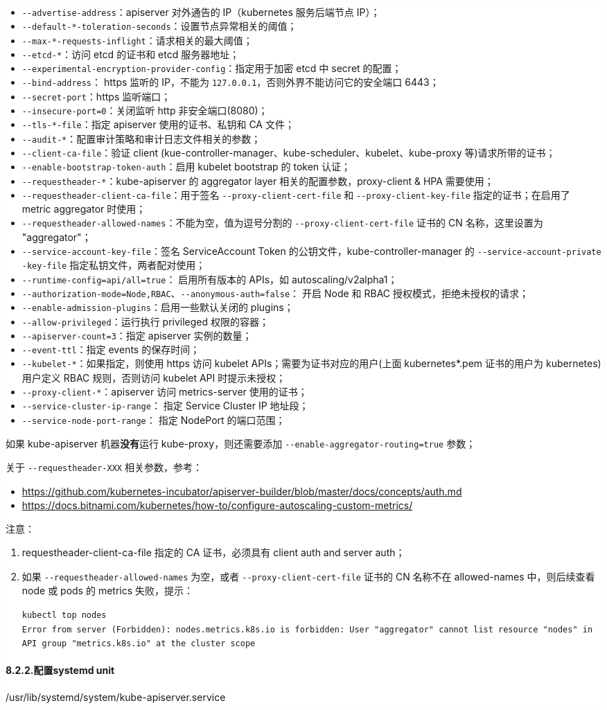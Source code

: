 - `--advertise-address`：apiserver 对外通告的 IP（kubernetes 服务后端节点 IP）；
- `--default-*-toleration-seconds`：设置节点异常相关的阈值；
- `--max-*-requests-inflight`：请求相关的最大阈值；
- `--etcd-*`：访问 etcd 的证书和 etcd 服务器地址；
- `--experimental-encryption-provider-config`：指定用于加密 etcd 中 secret 的配置；
- `--bind-address`： https 监听的 IP，不能为 `127.0.0.1`，否则外界不能访问它的安全端口 6443；
- `--secret-port`：https 监听端口；
- `--insecure-port=0`：关闭监听 http 非安全端口(8080)；
- `--tls-*-file`：指定 apiserver 使用的证书、私钥和 CA 文件；
- `--audit-*`：配置审计策略和审计日志文件相关的参数；
- `--client-ca-file`：验证 client (kue-controller-manager、kube-scheduler、kubelet、kube-proxy 等)请求所带的证书；
- `--enable-bootstrap-token-auth`：启用 kubelet bootstrap 的 token 认证；
- `--requestheader-*`：kube-apiserver 的 aggregator layer 相关的配置参数，proxy-client & HPA 需要使用；
- `--requestheader-client-ca-file`：用于签名 `--proxy-client-cert-file` 和 `--proxy-client-key-file` 指定的证书；在启用了 metric aggregator 时使用；
- `--requestheader-allowed-names`：不能为空，值为逗号分割的 `--proxy-client-cert-file` 证书的 CN 名称，这里设置为 "aggregator"；
- `--service-account-key-file`：签名 ServiceAccount Token 的公钥文件，kube-controller-manager 的 `--service-account-private-key-file` 指定私钥文件，两者配对使用；
- `--runtime-config=api/all=true`： 启用所有版本的 APIs，如 autoscaling/v2alpha1；
- `--authorization-mode=Node,RBAC`、`--anonymous-auth=false`： 开启 Node 和 RBAC 授权模式，拒绝未授权的请求；
- `--enable-admission-plugins`：启用一些默认关闭的 plugins；
- `--allow-privileged`：运行执行 privileged 权限的容器；
- `--apiserver-count=3`：指定 apiserver 实例的数量；
- `--event-ttl`：指定 events 的保存时间；
- `--kubelet-*`：如果指定，则使用 https 访问 kubelet APIs；需要为证书对应的用户(上面 kubernetes*.pem 证书的用户为 kubernetes) 用户定义 RBAC 规则，否则访问 kubelet API 时提示未授权；
- `--proxy-client-*`：apiserver 访问 metrics-server 使用的证书；
- `--service-cluster-ip-range`： 指定 Service Cluster IP 地址段；
- `--service-node-port-range`： 指定 NodePort 的端口范围；

如果 kube-apiserver 机器**没有**运行 kube-proxy，则还需要添加 `--enable-aggregator-routing=true` 参数；

关于 `--requestheader-XXX` 相关参数，参考：

- https://github.com/kubernetes-incubator/apiserver-builder/blob/master/docs/concepts/auth.md
- https://docs.bitnami.com/kubernetes/how-to/configure-autoscaling-custom-metrics/

注意：

1. requestheader-client-ca-file 指定的 CA 证书，必须具有 client auth and server auth；

2. 如果 `--requestheader-allowed-names` 为空，或者 `--proxy-client-cert-file` 证书的 CN 名称不在 allowed-names 中，则后续查看 node 或 pods 的 metrics 失败，提示：

   ```
   kubectl top nodes
   Error from server (Forbidden): nodes.metrics.k8s.io is forbidden: User "aggregator" cannot list resource "nodes" in API group "metrics.k8s.io" at the cluster scope
   ```



#### 8.2.2.配置systemd unit

/usr/lib/systemd/system/kube-apiserver.service
